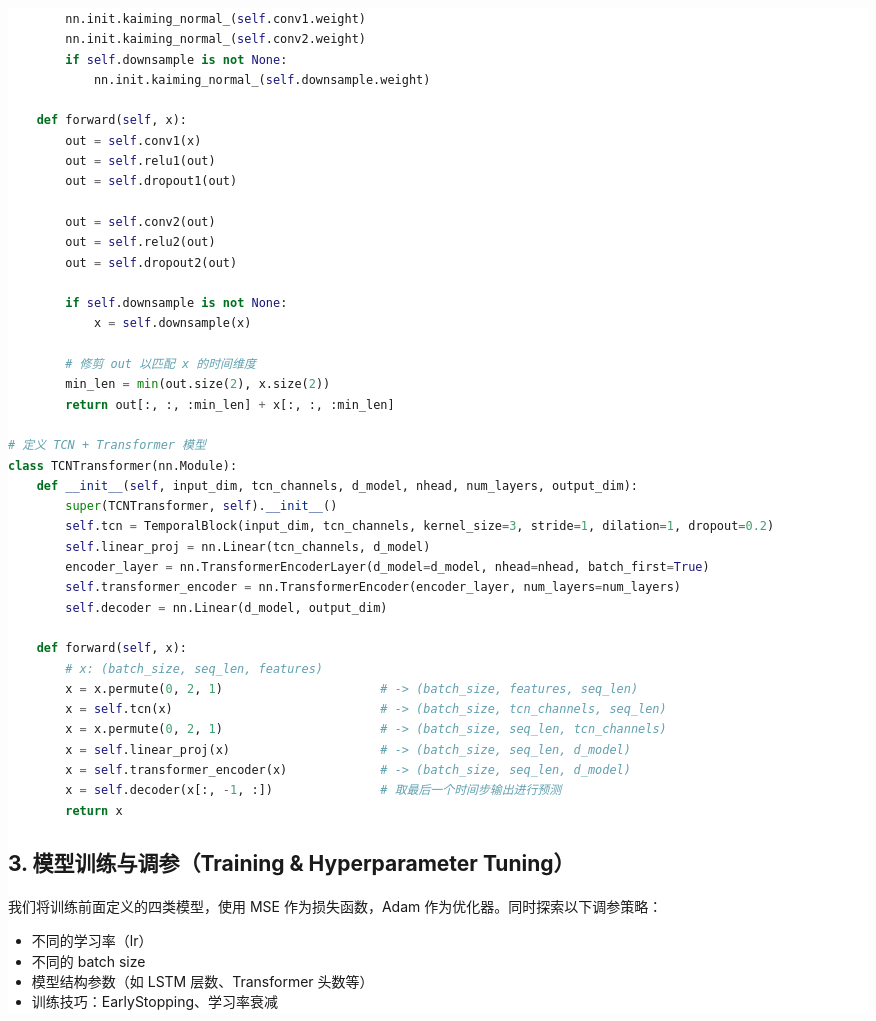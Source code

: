 ```python
        nn.init.kaiming_normal_(self.conv1.weight)
        nn.init.kaiming_normal_(self.conv2.weight)
        if self.downsample is not None:
            nn.init.kaiming_normal_(self.downsample.weight)

    def forward(self, x):
        out = self.conv1(x)
        out = self.relu1(out)
        out = self.dropout1(out)

        out = self.conv2(out)
        out = self.relu2(out)
        out = self.dropout2(out)

        if self.downsample is not None:
            x = self.downsample(x)

        # 修剪 out 以匹配 x 的时间维度
        min_len = min(out.size(2), x.size(2))
        return out[:, :, :min_len] + x[:, :, :min_len]

# 定义 TCN + Transformer 模型
class TCNTransformer(nn.Module):
    def __init__(self, input_dim, tcn_channels, d_model, nhead, num_layers, output_dim):
        super(TCNTransformer, self).__init__()
        self.tcn = TemporalBlock(input_dim, tcn_channels, kernel_size=3, stride=1, dilation=1, dropout=0.2)
        self.linear_proj = nn.Linear(tcn_channels, d_model)
        encoder_layer = nn.TransformerEncoderLayer(d_model=d_model, nhead=nhead, batch_first=True)
        self.transformer_encoder = nn.TransformerEncoder(encoder_layer, num_layers=num_layers)
        self.decoder = nn.Linear(d_model, output_dim)

    def forward(self, x):
        # x: (batch_size, seq_len, features)
        x = x.permute(0, 2, 1)                      # -> (batch_size, features, seq_len)
        x = self.tcn(x)                             # -> (batch_size, tcn_channels, seq_len)
        x = x.permute(0, 2, 1)                      # -> (batch_size, seq_len, tcn_channels)
        x = self.linear_proj(x)                     # -> (batch_size, seq_len, d_model)
        x = self.transformer_encoder(x)             # -> (batch_size, seq_len, d_model)
        x = self.decoder(x[:, -1, :])               # 取最后一个时间步输出进行预测
        return x


```

## 3. 模型训练与调参（Training & Hyperparameter Tuning）

我们将训练前面定义的四类模型，使用 MSE 作为损失函数，Adam 作为优化器。同时探索以下调参策略：

- 不同的学习率（lr）
- 不同的 batch size
- 模型结构参数（如 LSTM 层数、Transformer 头数等）
- 训练技巧：EarlyStopping、学习率衰减
